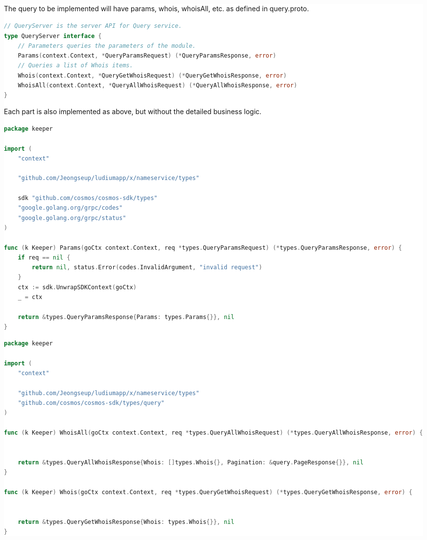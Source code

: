 The query to be implemented will have params, whois, whoisAll, etc. as defined in query.proto.

```go
// QueryServer is the server API for Query service.
type QueryServer interface {
	// Parameters queries the parameters of the module.
	Params(context.Context, *QueryParamsRequest) (*QueryParamsResponse, error)
	// Queries a list of Whois items.
	Whois(context.Context, *QueryGetWhoisRequest) (*QueryGetWhoisResponse, error)
	WhoisAll(context.Context, *QueryAllWhoisRequest) (*QueryAllWhoisResponse, error)
}
```

Each part is also implemented as above, but without the detailed business logic.

```go
package keeper

import (
	"context"

	"github.com/Jeongseup/ludiumapp/x/nameservice/types"

	sdk "github.com/cosmos/cosmos-sdk/types"
	"google.golang.org/grpc/codes"
	"google.golang.org/grpc/status"
)

func (k Keeper) Params(goCtx context.Context, req *types.QueryParamsRequest) (*types.QueryParamsResponse, error) {
	if req == nil {
		return nil, status.Error(codes.InvalidArgument, "invalid request")
	}
	ctx := sdk.UnwrapSDKContext(goCtx)
	_ = ctx

	return &types.QueryParamsResponse{Params: types.Params{}}, nil
}

```

```go
package keeper

import (
	"context"

	"github.com/Jeongseup/ludiumapp/x/nameservice/types"
	"github.com/cosmos/cosmos-sdk/types/query"
)

func (k Keeper) WhoisAll(goCtx context.Context, req *types.QueryAllWhoisRequest) (*types.QueryAllWhoisResponse, error) {


	return &types.QueryAllWhoisResponse{Whois: []types.Whois{}, Pagination: &query.PageResponse{}}, nil
}

func (k Keeper) Whois(goCtx context.Context, req *types.QueryGetWhoisRequest) (*types.QueryGetWhoisResponse, error) {


	return &types.QueryGetWhoisResponse{Whois: types.Whois{}}, nil
}

```